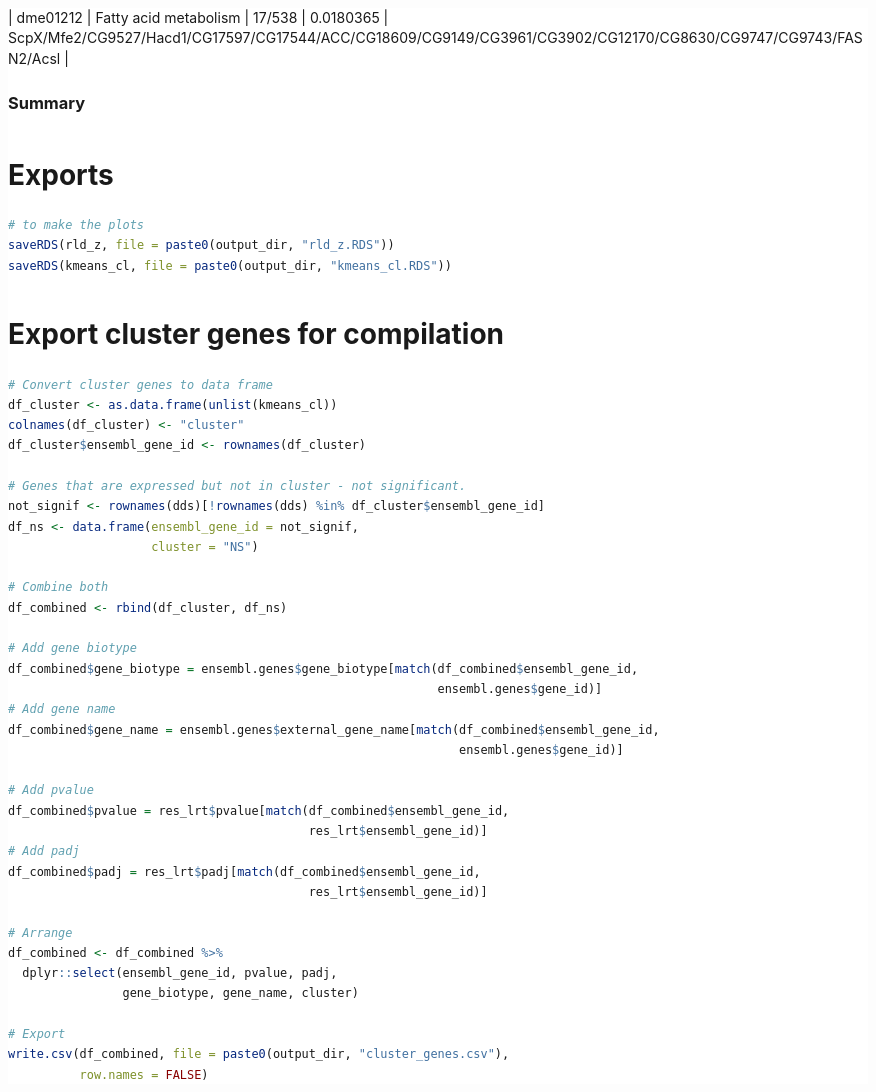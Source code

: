 | dme01212 | Fatty acid metabolism                   | 17/538    | 0.0180365 | ScpX/Mfe2/CG9527/Hacd1/CG17597/CG17544/ACC/CG18609/CG9149/CG3961/CG3902/CG12170/CG8630/CG9747/CG9743/FASN2/Acsl                                                                                                                                                                   |

### Summary

</div>

# Exports

``` r
# to make the plots
saveRDS(rld_z, file = paste0(output_dir, "rld_z.RDS"))
saveRDS(kmeans_cl, file = paste0(output_dir, "kmeans_cl.RDS"))
```

# Export cluster genes for compilation

``` r
# Convert cluster genes to data frame
df_cluster <- as.data.frame(unlist(kmeans_cl))
colnames(df_cluster) <- "cluster"
df_cluster$ensembl_gene_id <- rownames(df_cluster)

# Genes that are expressed but not in cluster - not significant. 
not_signif <- rownames(dds)[!rownames(dds) %in% df_cluster$ensembl_gene_id]
df_ns <- data.frame(ensembl_gene_id = not_signif, 
                    cluster = "NS")

# Combine both
df_combined <- rbind(df_cluster, df_ns)

# Add gene biotype
df_combined$gene_biotype = ensembl.genes$gene_biotype[match(df_combined$ensembl_gene_id, 
                                                            ensembl.genes$gene_id)]
# Add gene name
df_combined$gene_name = ensembl.genes$external_gene_name[match(df_combined$ensembl_gene_id, 
                                                               ensembl.genes$gene_id)]

# Add pvalue
df_combined$pvalue = res_lrt$pvalue[match(df_combined$ensembl_gene_id, 
                                          res_lrt$ensembl_gene_id)]
# Add padj
df_combined$padj = res_lrt$padj[match(df_combined$ensembl_gene_id, 
                                          res_lrt$ensembl_gene_id)]

# Arrange
df_combined <- df_combined %>% 
  dplyr::select(ensembl_gene_id, pvalue, padj, 
                gene_biotype, gene_name, cluster)

# Export
write.csv(df_combined, file = paste0(output_dir, "cluster_genes.csv"),
          row.names = FALSE)
```
